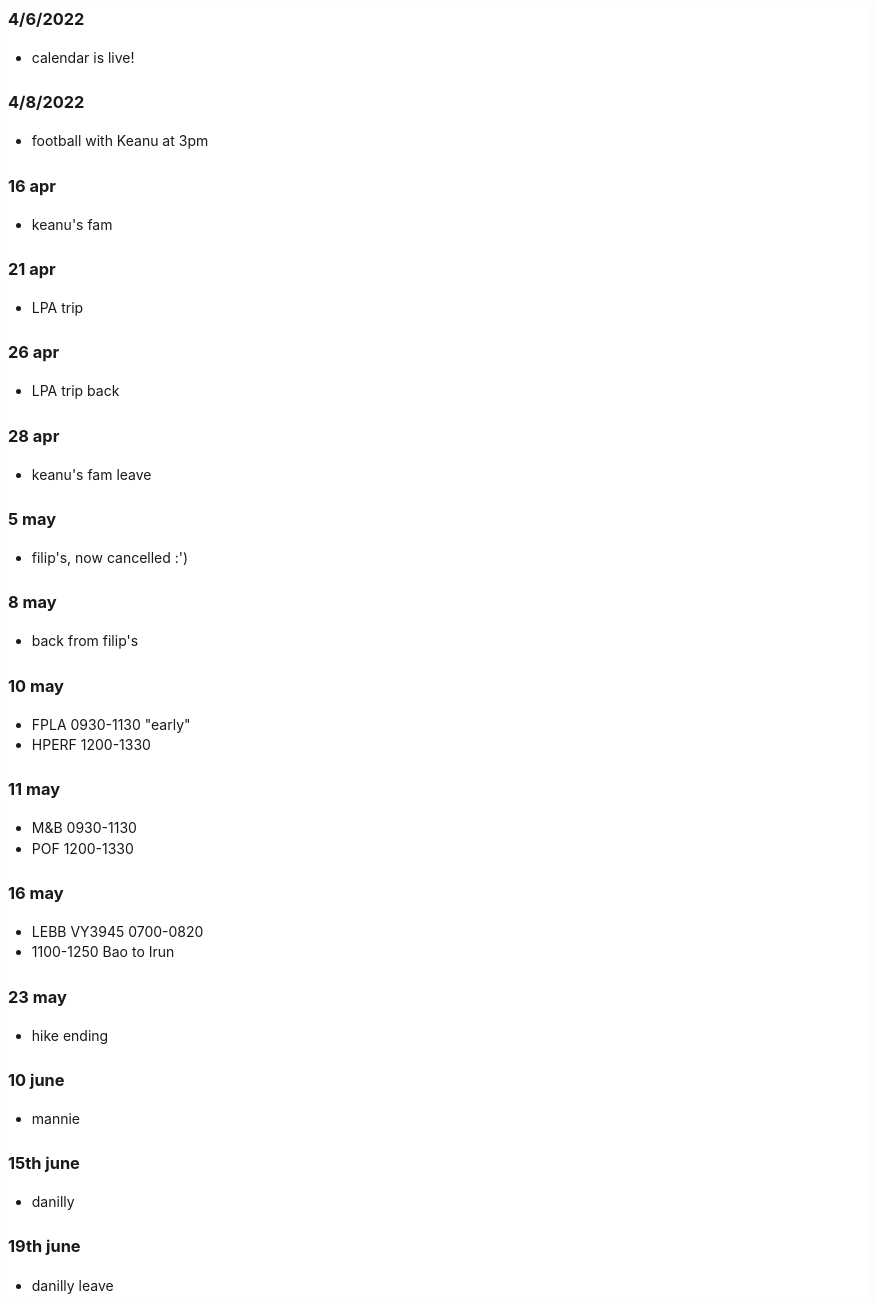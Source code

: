 
### 4/6/2022
* calendar is live!

### 4/8/2022 
* football with Keanu at 3pm

### 16 apr
* keanu's fam

### 21 apr
* LPA trip

### 26 apr
* LPA trip back

### 28 apr
* keanu's fam leave

### 5 may
* filip's, now cancelled :')

### 8 may 
* back from filip's 

### 10 may
* FPLA 0930-1130 "early"
* HPERF 1200-1330

### 11 may
* M&B 0930-1130
* POF 1200-1330

### 16 may
* LEBB VY3945 0700-0820
* 1100-1250 Bao to Irun

### 23 may
* hike ending

### 10 june
* mannie

### 15th june
* danilly

### 19th june
* danilly leave
